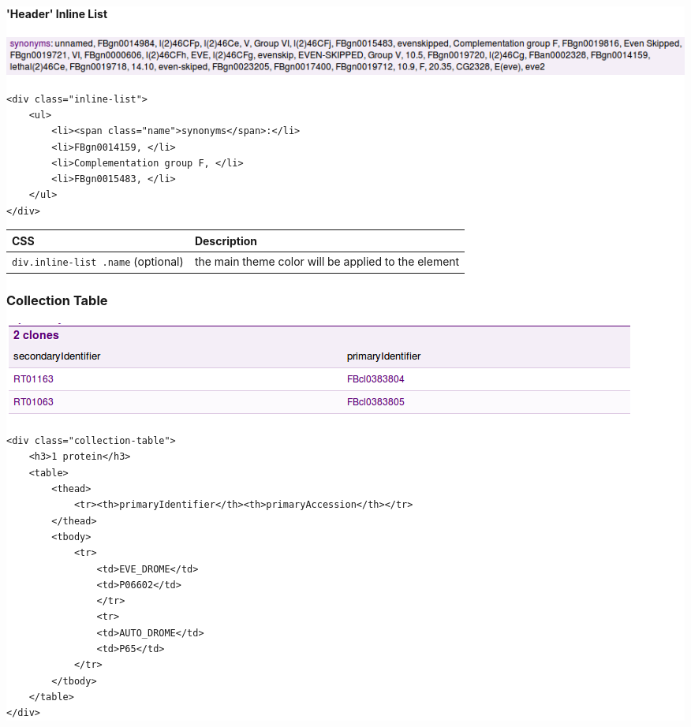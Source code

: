#### 'Header' Inline List

![](../../../.gitbook/assets/inline-list.png)

```markup
<div class="inline-list">
    <ul>
        <li><span class="name">synonyms</span>:</li>
        <li>FBgn0014159, </li>
        <li>Complementation group F, </li>
        <li>FBgn0015483, </li>
    </ul>
</div>
```

| CSS | Description |
| :--- | :--- |
| `div.inline-list .name` \(optional\) | the main theme color will be applied to the element |

### Collection Table

![](../../../.gitbook/assets/collection-table.png)

```markup
<div class="collection-table">
    <h3>1 protein</h3>
    <table>
        <thead>
            <tr><th>primaryIdentifier</th><th>primaryAccession</th></tr>
        </thead>
        <tbody>
            <tr>
                <td>EVE_DROME</td>
                <td>P06602</td>
                </tr>
                <tr>
                <td>AUTO_DROME</td>
                <td>P65</td>
            </tr>
        </tbody>
    </table>
</div>
```
